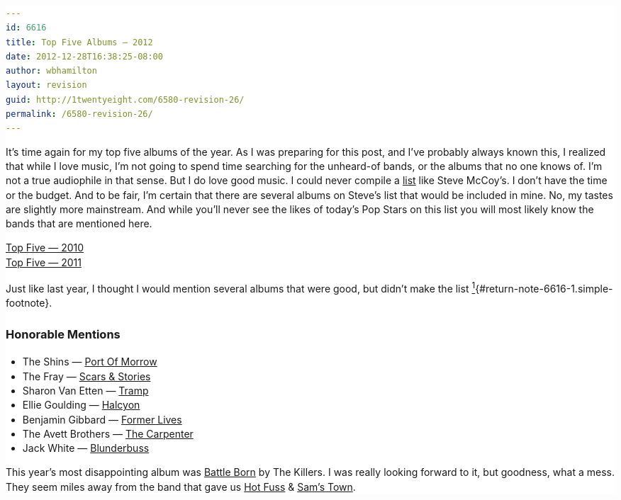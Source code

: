 ```yaml
---
id: 6616
title: Top Five Albums — 2012
date: 2012-12-28T16:38:25-08:00
author: wbhamilton
layout: revision
guid: http://1twentyeight.com/6580-revision-26/
permalink: /6580-revision-26/
---
```

It&#8217;s time again for my top five albums of the year. As I was preparing for this post, and I&#8217;ve probably always known this, I realized that while I love music, I&#8217;m not going to spend time searching for the unheard-of bands, or the albums that no one knows of. I&#8217;m not a true audiophile in that sense. But I do love good music. I could never compile a [list](http://www.stevekmccoy.com/reformissionary/2012/12/best-albums-of-2012.html) like Steve McCoy&#8217;s. I don&#8217;t have the time or the budget. And to be fair, I&#8217;m certain that there are several albums on Steve&#8217;s list that would be included in mine. No, my tastes are slightly more mainstream. And while you&#8217;ll never see the likes of today&#8217;s Pop Stars on this list you will most likely know the bands that are mentioned here.

[Top Five — 2010](http://1twentyeight.com/top-five-albums%E2%80%942010/)  
[Top Five — 2011](http://1twentyeight.com/top-five-albums-2011/)

Just like last year, I thought I would mention several albums that were good, but didn&#8217;t make the list [<sup>1</sup>](#note-6616-1 "All links are Amazon Affiliate links"){#return-note-6616-1.simple-footnote}.

### Honorable Mentions

  * The Shins — [Port Of Morrow](http://www.amazon.com/gp/product/B007J29OU4/ref=as_li_ss_tl?ie=UTF8&tag=1twentyeight-20&linkCode=as2&camp=1789&creative=390957&creativeASIN=B007J29OU4)
  * The Fray — [Scars & Stories](http://www.amazon.com/gp/product/B0071FBARY/ref=as_li_ss_tl?ie=UTF8&tag=1twentyeight-20&linkCode=as2&camp=1789&creative=390957&creativeASIN=B0071FBARY)
  * Sharon Van Etten — [Tramp](http://www.amazon.com/gp/product/B0070R8WY2/ref=as_li_ss_tl?ie=UTF8&tag=1twentyeight-20&linkCode=as2&camp=1789&creative=390957&creativeASIN=B0070R8WY2)
  * Ellie Goulding — [Halcyon](http://www.amazon.com/gp/product/B009IQ0TGM/ref=as_li_ss_tl?ie=UTF8&tag=1twentyeight-20&linkCode=as2&camp=1789&creative=390957&creativeASIN=B009IQ0TGM)
  * Benjamin Gibbard — [Former Lives](http://www.amazon.com/gp/product/B009FRI13M/ref=as_li_ss_tl?ie=UTF8&tag=1twentyeight-20&linkCode=as2&camp=1789&creative=390957&creativeASIN=B009FRI13M)
  * The Avett Brothers — [The Carpenter](http://www.amazon.com/gp/product/B00932IBN4/ref=as_li_ss_tl?ie=UTF8&tag=1twentyeight-20&linkCode=as2&camp=1789&creative=390957&creativeASIN=B00932IBN4)
  * Jack White — [Blunderbuss](http://www.amazon.com/gp/product/B007U8UBGI/ref=as_li_ss_tl?ie=UTF8&tag=1twentyeight-20&linkCode=as2&camp=1789&creative=390957&creativeASIN=B007U8UBGI)

This year&#8217;s most disappointing album was [Battle Born](http://www.amazon.com/gp/product/B00973DDN2/ref=as_li_ss_tl?ie=UTF8&tag=1twentyeight-20&linkCode=as2&camp=1789&creative=390957&creativeASIN=B00973DDN2) by The Killers. I was really looking forward to it, but goodness, what a mess. They seem miles away from the band that gave us [Hot Fuss](http://www.amazon.com/gp/product/B000W1586S/ref=as_li_ss_tl?ie=UTF8&tag=1twentyeight-20&linkCode=as2&camp=1789&creative=390957&creativeASIN=B000W1586S) & [Sam&#8217;s Town](http://www.amazon.com/gp/product/B000VZYXPC/ref=as_li_ss_tl?ie=UTF8&tag=1twentyeight-20&linkCode=as2&camp=1789&creative=390957&creativeASIN=B000VZYXPC).
